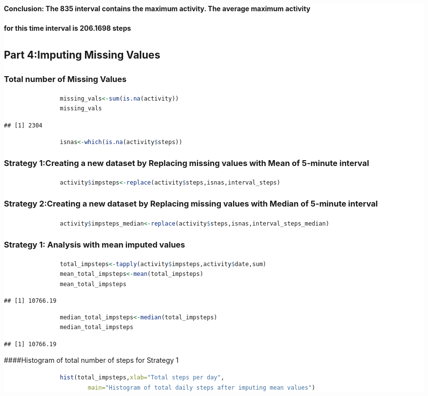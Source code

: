 #### Conclusion: The 835 interval contains the maximum activity. The average maximum activity 
#### for this time interval is 206.1698 steps
        


## Part 4:Imputing Missing Values
### Total number of Missing Values

```r
                missing_vals<-sum(is.na(activity))
                missing_vals
```

```
## [1] 2304
```

```r
                isnas<-which(is.na(activity$steps))
```
### Strategy 1:Creating a new dataset by Replacing missing values with Mean of 5-minute interval

```r
                activity$impsteps<-replace(activity$steps,isnas,interval_steps)
```
### Strategy 2:Creating a new dataset by Replacing missing values with Median of 5-minute interval

```r
                activity$impsteps_median<-replace(activity$steps,isnas,interval_steps_median)
```
### Strategy 1: Analysis with mean imputed values

```r
                total_impsteps<-tapply(activity$impsteps,activity$date,sum)
                mean_total_impsteps<-mean(total_impsteps)
                mean_total_impsteps
```

```
## [1] 10766.19
```

```r
                median_total_impsteps<-median(total_impsteps)
                median_total_impsteps
```

```
## [1] 10766.19
```
####Histogram of total number of steps for Strategy 1

```r
                hist(total_impsteps,xlab="Total steps per day",
                        main="Histogram of total daily steps after imputing mean values")
```
